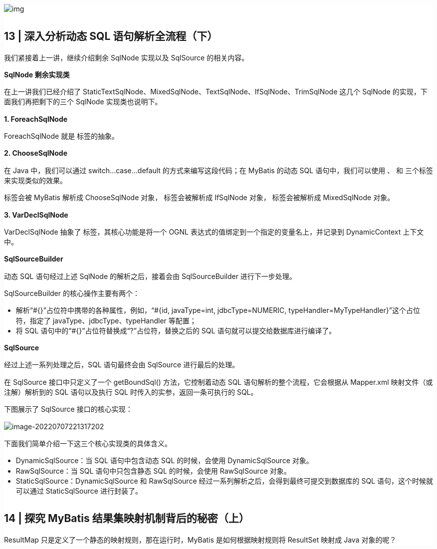 ![img](https://technotes.oss-cn-shenzhen.aliyuncs.com/2022/202207062250235.png)

## 13 | 深入分析动态 SQL 语句解析全流程（下）

我们紧接着上一讲，继续介绍剩余 SqlNode 实现以及 SqlSource 的相关内容。

**SqlNode 剩余实现类**

在上一讲我们已经介绍了 StaticTextSqlNode、MixedSqlNode、TextSqlNode、IfSqlNode、TrimSqlNode 这几个 SqlNode 的实现，下面我们再把剩下的三个 SqlNode 实现类也说明下。

**1. ForeachSqlNode**

ForeachSqlNode 就是 <foreach> 标签的抽象。

**2. ChooseSqlNode**

在 Java 中，我们可以通过 switch...case...default 的方式来编写这段代码；在 MyBatis 的动态 SQL 语句中，我们可以使用 <choose>、<when> 和 <otherwise> 三个标签来实现类似的效果。

<choose> 标签会被 MyBatis 解析成 ChooseSqlNode 对象，<when> 标签会被解析成 IfSqlNode 对象，<otherwise> 标签会被解析成 MixedSqlNode 对象。

**3. VarDeclSqlNode**

VarDeclSqlNode 抽象了 <bind> 标签，其核心功能是将一个 OGNL 表达式的值绑定到一个指定的变量名上，并记录到 DynamicContext 上下文中。

**SqlSourceBuilder**

动态 SQL 语句经过上述 SqlNode 的解析之后，接着会由 SqlSourceBuilder 进行下一步处理。

SqlSourceBuilder 的核心操作主要有两个：

- 解析“#{}”占位符中携带的各种属性，例如，“#{id, javaType=int, jdbcType=NUMERIC, typeHandler=MyTypeHandler}”这个占位符，指定了 javaType、jdbcType、typeHandler 等配置；
- 将 SQL 语句中的“#{}”占位符替换成“?”占位符，替换之后的 SQL 语句就可以提交给数据库进行编译了。

**SqlSource**

经过上述一系列处理之后，SQL 语句最终会由 SqlSource 进行最后的处理。

在 SqlSource 接口中只定义了一个 getBoundSql() 方法，它控制着动态 SQL 语句解析的整个流程，它会根据从 Mapper.xml 映射文件（或注解）解析到的 SQL 语句以及执行 SQL 时传入的实参，返回一条可执行的 SQL。

下图展示了 SqlSource 接口的核心实现：

![image-20220707221317202](https://technotes.oss-cn-shenzhen.aliyuncs.com/2022/202207072213709.png)

下面我们简单介绍一下这三个核心实现类的具体含义。

- DynamicSqlSource：当 SQL 语句中包含动态 SQL 的时候，会使用 DynamicSqlSource 对象。
- RawSqlSource：当 SQL 语句中只包含静态 SQL 的时候，会使用 RawSqlSource 对象。
- StaticSqlSource：DynamicSqlSource 和 RawSqlSource 经过一系列解析之后，会得到最终可提交到数据库的 SQL 语句，这个时候就可以通过 StaticSqlSource 进行封装了。

## 14 | 探究 MyBatis 结果集映射机制背后的秘密（上）

ResultMap 只是定义了一个静态的映射规则，那在运行时，MyBatis 是如何根据映射规则将 ResultSet 映射成 Java 对象的呢？

